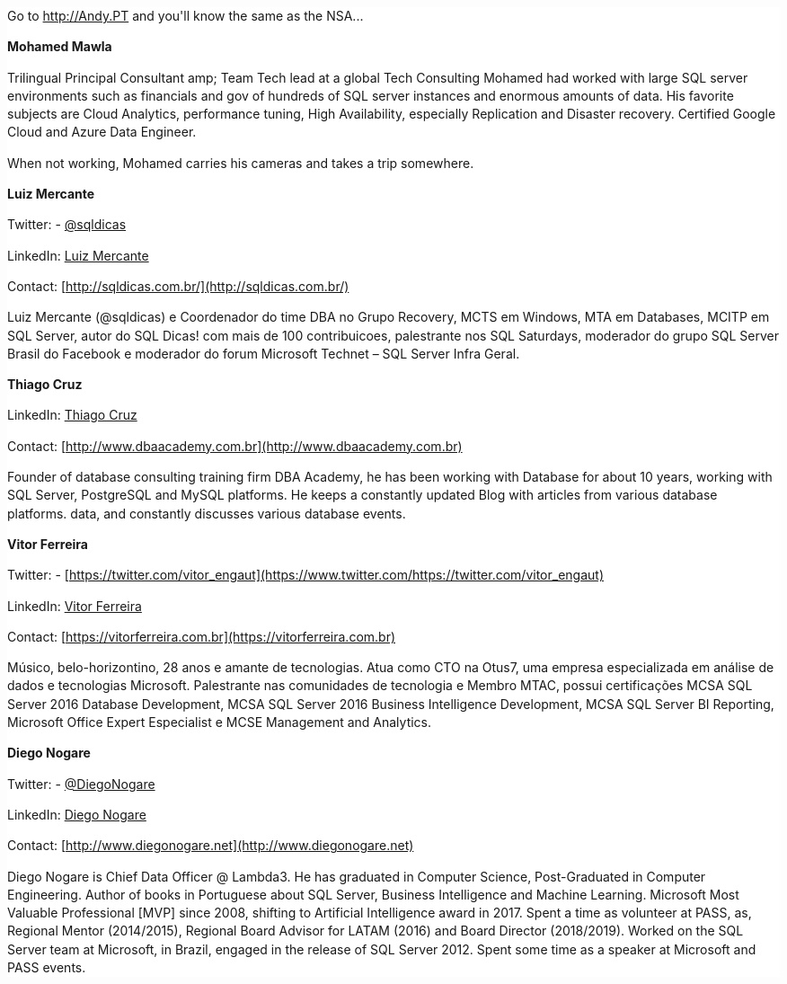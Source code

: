 Go to http://Andy.PT and you'll know the same as the NSA...
 
**Mohamed Mawla**
 
Trilingual Principal Consultant amp; Team Tech lead at a global Tech Consulting Mohamed had worked with large SQL server environments such as financials and gov of hundreds of SQL server instances and enormous amounts of data. His favorite subjects are Cloud Analytics, performance tuning, High Availability, especially Replication and Disaster recovery. Certified Google Cloud and Azure Data Engineer.

When not working, Mohamed carries his cameras and takes a trip somewhere.
 
**Luiz Mercante**
 
Twitter:  - [@sqldicas](https://www.twitter.com/@sqldicas)
 
LinkedIn: [Luiz Mercante](https://br.linkedin.com/in/luizmercante)
 
Contact: [http://sqldicas.com.br/](http://sqldicas.com.br/)
 
Luiz Mercante (@sqldicas) e Coordenador do time DBA no Grupo Recovery, MCTS em Windows, MTA em Databases, MCITP em SQL Server, autor do SQL Dicas! com mais de 100 contribuicoes, palestrante nos SQL Saturdays, moderador do grupo SQL Server Brasil do Facebook e moderador do forum Microsoft Technet – SQL Server Infra Geral.
 
**Thiago Cruz**
 
LinkedIn: [Thiago Cruz](https://www.linkedin.com/profile/view?id=AAIAAAfV-XQB4Ggvl4F52vu4lyVU4GML2HYSbWMamp;trk=nav_responsive_tab_profile)
 
Contact: [http://www.dbaacademy.com.br](http://www.dbaacademy.com.br)
 
Founder of database consulting training firm DBA Academy, he has been working with Database for about 10 years, working with SQL Server, PostgreSQL and MySQL platforms. He keeps a constantly updated Blog with articles from various database platforms. data, and constantly discusses various database events.
 
**Vitor Ferreira**
 
Twitter:  - [https://twitter.com/vitor_engaut](https://www.twitter.com/https://twitter.com/vitor_engaut)
 
LinkedIn: [Vitor Ferreira](https://br.linkedin.com/in/vitor-ferreira-rodrigues-santos-84a51564)
 
Contact: [https://vitorferreira.com.br](https://vitorferreira.com.br)
 
Músico, belo-horizontino, 28 anos e amante de tecnologias. Atua como CTO na Otus7, uma empresa especializada em análise de dados e tecnologias Microsoft.
Palestrante nas comunidades de tecnologia e Membro MTAC, possui certificações MCSA SQL Server 2016 Database Development, MCSA SQL Server 2016 Business Intelligence Development, MCSA SQL Server BI Reporting, Microsoft Office Expert Especialist e MCSE Management and Analytics.
 
**Diego Nogare**
 
Twitter:  - [@DiegoNogare](https://www.twitter.com/@DiegoNogare)
 
LinkedIn: [Diego Nogare](https://br.linkedin.com/in/diegonogare)
 
Contact: [http://www.diegonogare.net](http://www.diegonogare.net)
 
Diego Nogare is Chief Data Officer @ Lambda3. He has graduated in Computer Science, Post-Graduated in Computer Engineering. Author of books in Portuguese about SQL Server, Business Intelligence and Machine Learning. Microsoft Most Valuable Professional [MVP] since 2008, shifting to Artificial Intelligence award in 2017. Spent a time as volunteer at PASS, as, Regional Mentor (2014/2015), Regional Board Advisor for LATAM (2016) and Board Director (2018/2019). Worked on the SQL Server team at Microsoft, in Brazil, engaged in the release of SQL Server 2012. Spent some time as a speaker at Microsoft and PASS events.
 
